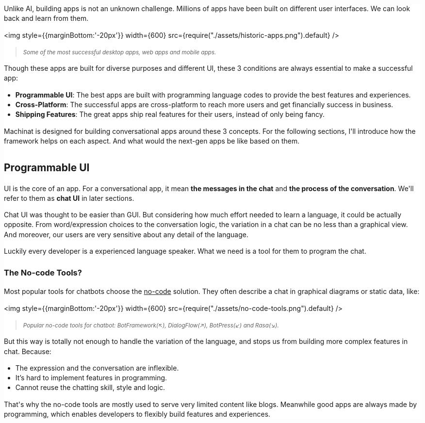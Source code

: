 Unlike AI, building apps is not an unknown challenge. Millions of apps have been built on different user interfaces. We can look back and learn from them.

<img style={{marginBottom:'-20px'}} width={600} src={require("./assets/historic-apps.png").default} />

> <i><small>Some of the most successful desktop apps, web apps and mobile apps.</small></i>

Though these apps are built for diverse purposes and different UI, these 3 conditions are always essential to make a successful app:

- **Programmable UI**:
  The best apps are built with programming language codes to provide the best features and experiences.
- **Cross-Platform**:
  The successful apps are cross-platform to reach more users and get financially success in business.
- **Shipping Features**:
  The great apps ship real features for their users, instead of only being fancy.

Machinat is designed for building conversational apps around these 3 concepts. For the following sections, I'll introduce how the framework helps on each aspect. And what would the next-gen apps be like based on them.

## Programmable UI

UI is the core of an app. For a conversational app, it mean __the messages in the chat__ and __the process of the conversation__. We'll refer to them as **chat UI** in later sections.

Chat UI was thought to be easier than GUI. But considering how much effort needed to learn a language, it could be actually opposite. From word/expression choices to the conversation logic, the variation in a chat can be no less than a graphical view. And moreover, our users are very sensitive about any detail of the language.

Luckily every developer is a experienced language speaker. What we need is a tool for them to program the chat.

### The No-code Tools?

Most popular tools for chatbots choose the [no-code](https://en.wikipedia.org/wiki/No-code_development_platform) solution. They often describe a chat in graphical diagrams or static data, like:

<img style={{marginBottom:'-20px'}} width={600} src={require("./assets/no-code-tools.png").default} />

> <i><small>Popular no-code tools for chatbot: BotFramework(↖), DialogFlow(↗), BotPress(↙) and Rasa(↘).</small></i>

But this way is totally not enough to handle the variation of the language, and stops us from building more complex features in chat. Because:

- The expression and the conversation are inflexible.
- It’s hard to implement features in programming.
- Cannot reuse the chatting skill, style and logic.

That's why the no-code tools are mostly used to serve very limited content like blogs. Meanwhile good apps are always made by programming, which enables developers to flexibly build features and experiences.
